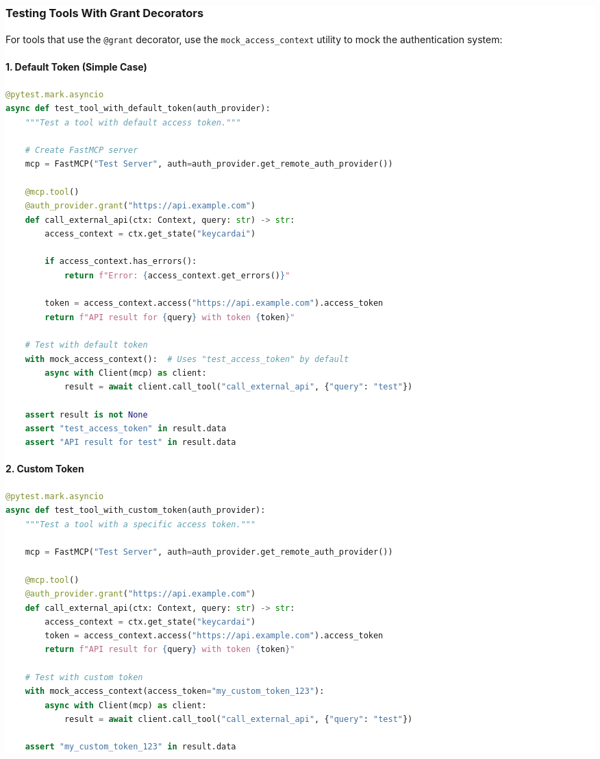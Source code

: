 ### Testing Tools With Grant Decorators

For tools that use the `@grant` decorator, use the `mock_access_context` utility to mock the authentication system:

#### 1. Default Token (Simple Case)

```python
@pytest.mark.asyncio
async def test_tool_with_default_token(auth_provider):
    """Test a tool with default access token."""
    
    # Create FastMCP server
    mcp = FastMCP("Test Server", auth=auth_provider.get_remote_auth_provider())
    
    @mcp.tool()
    @auth_provider.grant("https://api.example.com")
    def call_external_api(ctx: Context, query: str) -> str:
        access_context = ctx.get_state("keycardai")
        
        if access_context.has_errors():
            return f"Error: {access_context.get_errors()}"
        
        token = access_context.access("https://api.example.com").access_token
        return f"API result for {query} with token {token}"
    
    # Test with default token
    with mock_access_context():  # Uses "test_access_token" by default
        async with Client(mcp) as client:
            result = await client.call_tool("call_external_api", {"query": "test"})
    
    assert result is not None
    assert "test_access_token" in result.data
    assert "API result for test" in result.data
```

#### 2. Custom Token

```python
@pytest.mark.asyncio
async def test_tool_with_custom_token(auth_provider):
    """Test a tool with a specific access token."""
    
    mcp = FastMCP("Test Server", auth=auth_provider.get_remote_auth_provider())
    
    @mcp.tool()
    @auth_provider.grant("https://api.example.com")
    def call_external_api(ctx: Context, query: str) -> str:
        access_context = ctx.get_state("keycardai")
        token = access_context.access("https://api.example.com").access_token
        return f"API result for {query} with token {token}"
    
    # Test with custom token
    with mock_access_context(access_token="my_custom_token_123"):
        async with Client(mcp) as client:
            result = await client.call_tool("call_external_api", {"query": "test"})
    
    assert "my_custom_token_123" in result.data
```
